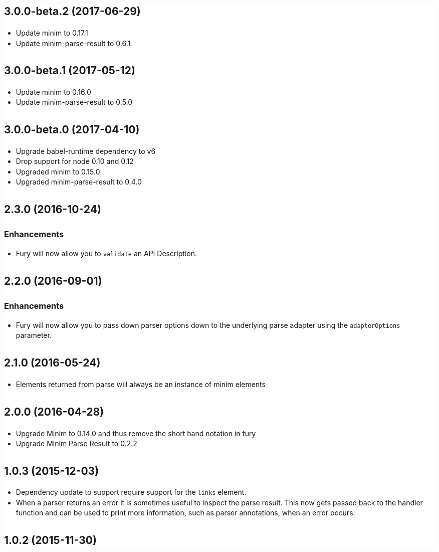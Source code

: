 ## 3.0.0-beta.2 (2017-06-29)

- Update minim to 0.17.1
- Update minim-parse-result to 0.6.1

## 3.0.0-beta.1 (2017-05-12)

- Update minim to 0.16.0
- Update minim-parse-result to 0.5.0

## 3.0.0-beta.0 (2017-04-10)

- Upgrade babel-runtime dependency to v6
- Drop support for node 0.10 and 0.12
- Upgraded minim to 0.15.0
- Upgraded minim-parse-result to 0.4.0

## 2.3.0 (2016-10-24)

### Enhancements

- Fury will now allow you to `validate` an API Description.

## 2.2.0 (2016-09-01)

### Enhancements

- Fury will now allow you to pass down parser options down to the underlying
  parse adapter using the `adapterOptions` parameter.

## 2.1.0 (2016-05-24)

- Elements returned from parse will always be an instance of minim elements

## 2.0.0 (2016-04-28)

- Upgrade Minim to 0.14.0 and thus remove the short hand notation in fury
- Upgrade Minim Parse Result to 0.2.2

## 1.0.3 (2015-12-03)

- Dependency update to support require support for the `links` element.
- When a parser returns an error it is sometimes useful to inspect the parse result. This now gets passed back to the handler function and can be used to print more information, such as parser annotations, when an error occurs.

## 1.0.2 (2015-11-30)
